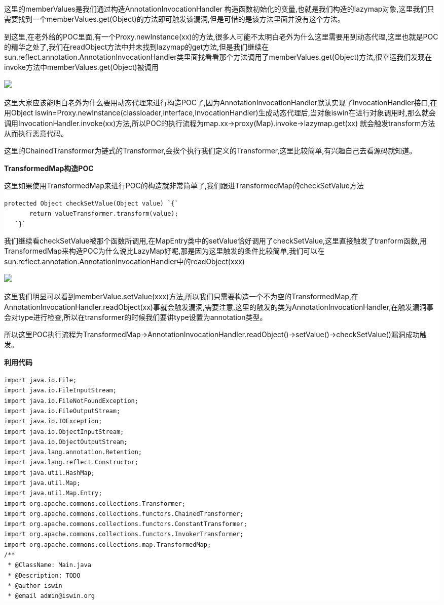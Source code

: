 

这里的memberValues是我们通过构造AnnotationInvocationHandler 构造函数初始化的变量,也就是我们构造的lazymap对象,这里我们只需要找到一个memberValues.get(Object)的方法即可触发该漏洞,但是可惜的是该方法里面并没有这个方法。

到这里,在老外给的POC里面,有一个Proxy.newInstance(xx)的方法,很多人可能不太明白老外为什么这里需要用到动态代理,这里也就是POC的精华之处了,我们在readObject方法中并未找到lazymap的get方法,但是我们继续在sun.reflect.annotation.AnnotationInvocationHandler类里面找看看那个方法调用了memberValues.get(Object)方法,很幸运我们发现在invoke方法中memberValues.get(Object)被调用

[![](https://p2.ssl.qhimg.com/t016333dc2baf7024ef.jpg)](http://www.iswin.org/attach/invoke-poc.png)



这里大家应该能明白老外为什么要用动态代理来进行构造POC了,因为AnnotationInvocationHandler默认实现了InvocationHandler接口,在用Object iswin=Proxy.newInstance(classloader,interface,InvocationHandler)生成动态代理后,当对象iswin在进行对象调用时,那么就会调用InvocationHandler.invoke(xx)方法,所以POC的执行流程为map.xx-&gt;proxy(Map).invoke-&gt;lazymap.get(xx) 就会触发transform方法从而执行恶意代码。

这里的ChainedTransformer为链式的Transformer,会挨个执行我们定义的Transformer,这里比较简单,有兴趣自己去看源码就知道。



**TransformedMap构造POC<br>**

这里如果使用TransformedMap来进行POC的构造就非常简单了,我们跟进TransformedMap的checkSetValue方法



```
protected Object checkSetValue(Object value) `{`
       return valueTransformer.transform(value);
   `}`
```

我们继续看checkSetValue被那个函数所调用,在MapEntry类中的setValue恰好调用了checkSetValue,这里直接触发了tranform函数,用TransformedMap来构造POC为什么说比LazyMap好呢,那是因为这里触发的条件比较简单,我们可以在sun.reflect.annotation.AnnotationInvocationHandler中的readObject(xxx)

[![](https://p3.ssl.qhimg.com/t015a4f6c2f435ce8ae.jpg)](http://www.iswin.org/attach/readObject.png)



这里我们明显可以看到memberValue.setValue(xxx)方法,所以我们只需要构造一个不为空的TransformedMap,在AnnotationInvocationHandler.readObject(xx)事就会触发漏洞,需要注意,这里的触发的类为AnnotationInvocationHandler,在触发漏洞事会对type进行检查,所以在transformer的时候我们要讲type设置为annotation类型。

所以这里POC执行流程为TransformedMap-&gt;AnnotationInvocationHandler.readObject()-&gt;setValue()-&gt;checkSetValue()漏洞成功触发。

**利用代码**

```
import java.io.File;
import java.io.FileInputStream;
import java.io.FileNotFoundException;
import java.io.FileOutputStream;
import java.io.IOException;
import java.io.ObjectInputStream;
import java.io.ObjectOutputStream;
import java.lang.annotation.Retention;
import java.lang.reflect.Constructor;
import java.util.HashMap;
import java.util.Map;
import java.util.Map.Entry;
import org.apache.commons.collections.Transformer;
import org.apache.commons.collections.functors.ChainedTransformer;
import org.apache.commons.collections.functors.ConstantTransformer;
import org.apache.commons.collections.functors.InvokerTransformer;
import org.apache.commons.collections.map.TransformedMap;
/**
 * @ClassName: Main.java
 * @Description: TODO
 * @author iswin
 * @email admin@iswin.org
```